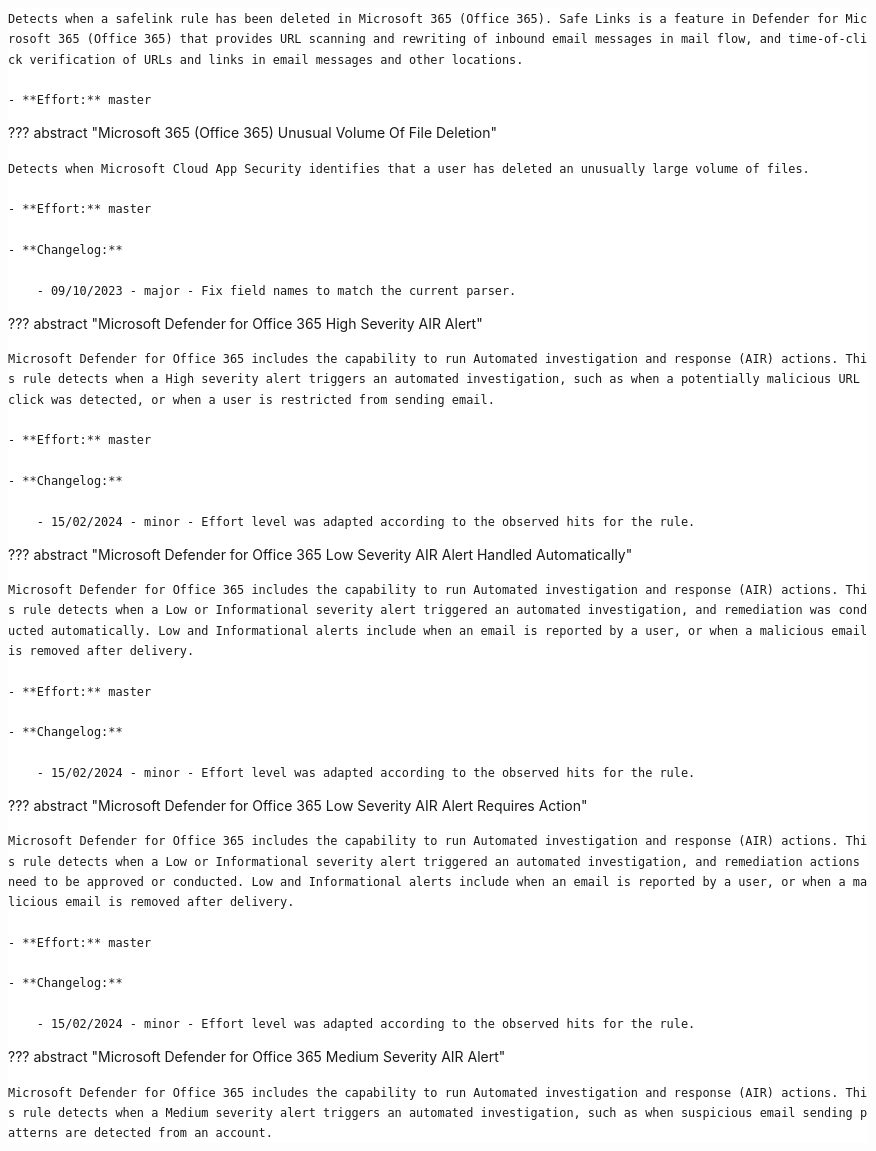     Detects when a safelink rule has been deleted in Microsoft 365 (Office 365). Safe Links is a feature in Defender for Microsoft 365 (Office 365) that provides URL scanning and rewriting of inbound email messages in mail flow, and time-of-click verification of URLs and links in email messages and other locations.
    
    - **Effort:** master
    
??? abstract "Microsoft 365 (Office 365) Unusual Volume Of File Deletion"
    
    Detects when Microsoft Cloud App Security identifies that a user has deleted an unusually large volume of files.
    
    - **Effort:** master
    
    - **Changelog:**
    
        - 09/10/2023 - major - Fix field names to match the current parser.
            
??? abstract "Microsoft Defender for Office 365 High Severity AIR Alert"
    
    Microsoft Defender for Office 365 includes the capability to run Automated investigation and response (AIR) actions. This rule detects when a High severity alert triggers an automated investigation, such as when a potentially malicious URL click was detected, or when a user is restricted from sending email.
    
    - **Effort:** master
    
    - **Changelog:**
    
        - 15/02/2024 - minor - Effort level was adapted according to the observed hits for the rule.
            
??? abstract "Microsoft Defender for Office 365 Low Severity AIR Alert Handled Automatically"
    
    Microsoft Defender for Office 365 includes the capability to run Automated investigation and response (AIR) actions. This rule detects when a Low or Informational severity alert triggered an automated investigation, and remediation was conducted automatically. Low and Informational alerts include when an email is reported by a user, or when a malicious email is removed after delivery.
    
    - **Effort:** master
    
    - **Changelog:**
    
        - 15/02/2024 - minor - Effort level was adapted according to the observed hits for the rule.
            
??? abstract "Microsoft Defender for Office 365 Low Severity AIR Alert Requires Action"
    
    Microsoft Defender for Office 365 includes the capability to run Automated investigation and response (AIR) actions. This rule detects when a Low or Informational severity alert triggered an automated investigation, and remediation actions need to be approved or conducted. Low and Informational alerts include when an email is reported by a user, or when a malicious email is removed after delivery.
    
    - **Effort:** master
    
    - **Changelog:**
    
        - 15/02/2024 - minor - Effort level was adapted according to the observed hits for the rule.
            
??? abstract "Microsoft Defender for Office 365 Medium Severity AIR Alert"
    
    Microsoft Defender for Office 365 includes the capability to run Automated investigation and response (AIR) actions. This rule detects when a Medium severity alert triggers an automated investigation, such as when suspicious email sending patterns are detected from an account.
    
